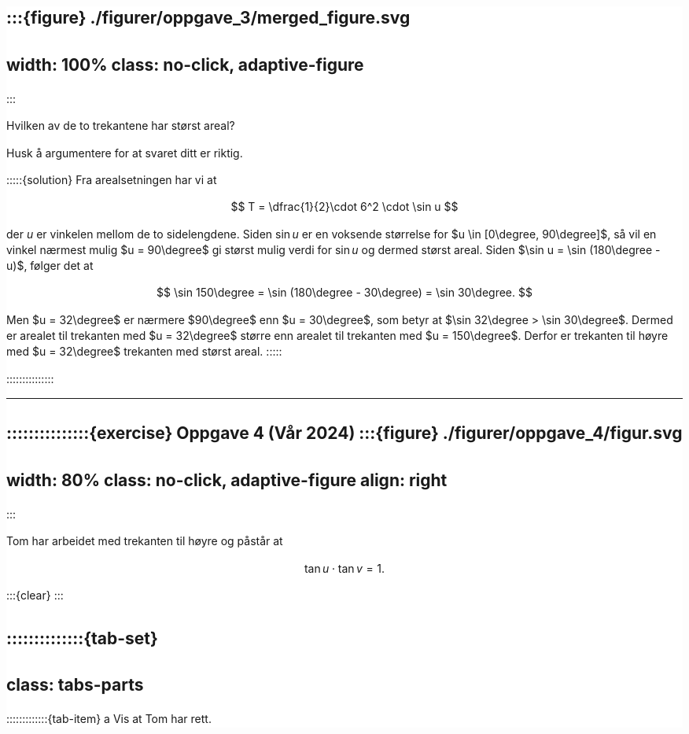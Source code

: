 :::{figure} ./figurer/oppgave_3/merged_figure.svg
---
width: 100%
class: no-click, adaptive-figure
---
:::

Hvilken av de to trekantene har størst areal?

Husk å argumentere for at svaret ditt er riktig.


:::::{solution}
Fra arealsetningen har vi at 

$$
T = \dfrac{1}{2}\cdot 6^2 \cdot \sin u
$$

der $u$ er vinkelen mellom de to sidelengdene. Siden $\sin u$ er en voksende størrelse for $u \in [0\degree, 90\degree]$, så vil en vinkel nærmest mulig $u = 90\degree$ gi størst mulig verdi for $\sin u$ og dermed størst areal. Siden $\sin u = \sin (180\degree - u)$, følger det at 

$$
\sin 150\degree = \sin (180\degree - 30\degree) = \sin 30\degree.
$$

Men $u = 32\degree$ er nærmere $90\degree$ enn $u = 30\degree$, som betyr at $\sin 32\degree > \sin 30\degree$. Dermed er arealet til trekanten med $u = 32\degree$ større enn arealet til trekanten med $u = 150\degree$. Derfor er trekanten til høyre med $u = 32\degree$ trekanten med størst areal.
:::::

:::::::::::::::

---

:::::::::::::::{exercise} Oppgave 4 (Vår 2024)
:::{figure} ./figurer/oppgave_4/figur.svg
---
width: 80%
class: no-click, adaptive-figure
align: right
---
:::


Tom har arbeidet med trekanten til høyre og påstår at 

$$
\tan u \cdot \tan v = 1. 
$$

:::{clear}
:::


::::::::::::::{tab-set}
---
class: tabs-parts
---
:::::::::::::{tab-item} a
Vis at Tom har rett.
